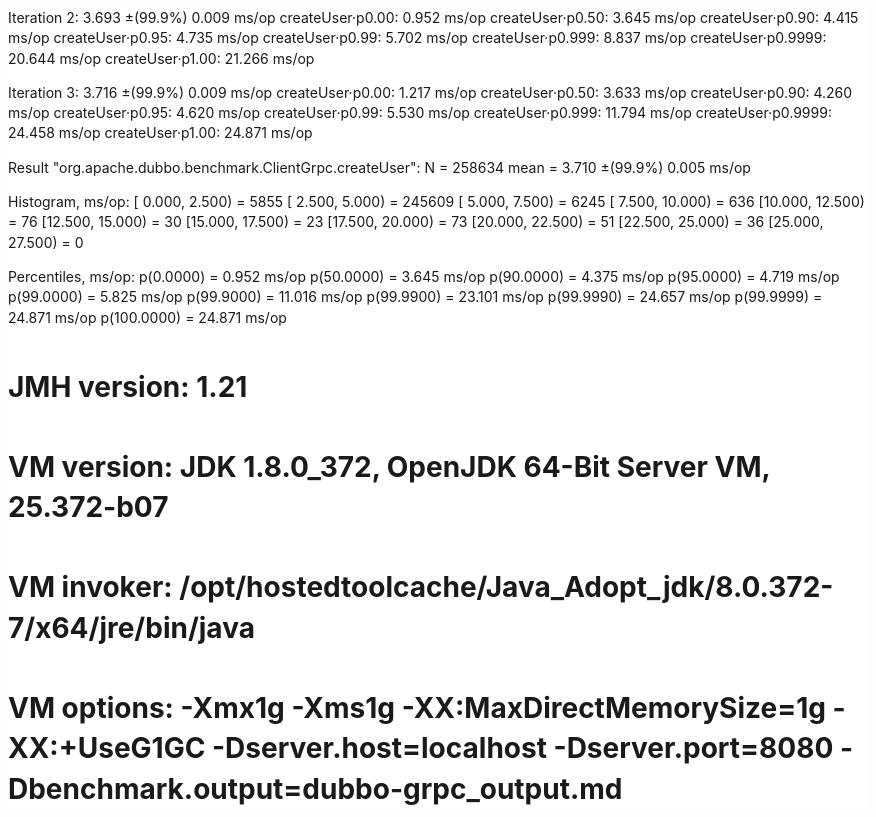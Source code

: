 Iteration   2: 3.693 ±(99.9%) 0.009 ms/op
                 createUser·p0.00:   0.952 ms/op
                 createUser·p0.50:   3.645 ms/op
                 createUser·p0.90:   4.415 ms/op
                 createUser·p0.95:   4.735 ms/op
                 createUser·p0.99:   5.702 ms/op
                 createUser·p0.999:  8.837 ms/op
                 createUser·p0.9999: 20.644 ms/op
                 createUser·p1.00:   21.266 ms/op

Iteration   3: 3.716 ±(99.9%) 0.009 ms/op
                 createUser·p0.00:   1.217 ms/op
                 createUser·p0.50:   3.633 ms/op
                 createUser·p0.90:   4.260 ms/op
                 createUser·p0.95:   4.620 ms/op
                 createUser·p0.99:   5.530 ms/op
                 createUser·p0.999:  11.794 ms/op
                 createUser·p0.9999: 24.458 ms/op
                 createUser·p1.00:   24.871 ms/op



Result "org.apache.dubbo.benchmark.ClientGrpc.createUser":
  N = 258634
  mean =      3.710 ±(99.9%) 0.005 ms/op

  Histogram, ms/op:
    [ 0.000,  2.500) = 5855 
    [ 2.500,  5.000) = 245609 
    [ 5.000,  7.500) = 6245 
    [ 7.500, 10.000) = 636 
    [10.000, 12.500) = 76 
    [12.500, 15.000) = 30 
    [15.000, 17.500) = 23 
    [17.500, 20.000) = 73 
    [20.000, 22.500) = 51 
    [22.500, 25.000) = 36 
    [25.000, 27.500) = 0 

  Percentiles, ms/op:
      p(0.0000) =      0.952 ms/op
     p(50.0000) =      3.645 ms/op
     p(90.0000) =      4.375 ms/op
     p(95.0000) =      4.719 ms/op
     p(99.0000) =      5.825 ms/op
     p(99.9000) =     11.016 ms/op
     p(99.9900) =     23.101 ms/op
     p(99.9990) =     24.657 ms/op
     p(99.9999) =     24.871 ms/op
    p(100.0000) =     24.871 ms/op


# JMH version: 1.21
# VM version: JDK 1.8.0_372, OpenJDK 64-Bit Server VM, 25.372-b07
# VM invoker: /opt/hostedtoolcache/Java_Adopt_jdk/8.0.372-7/x64/jre/bin/java
# VM options: -Xmx1g -Xms1g -XX:MaxDirectMemorySize=1g -XX:+UseG1GC -Dserver.host=localhost -Dserver.port=8080 -Dbenchmark.output=dubbo-grpc_output.md